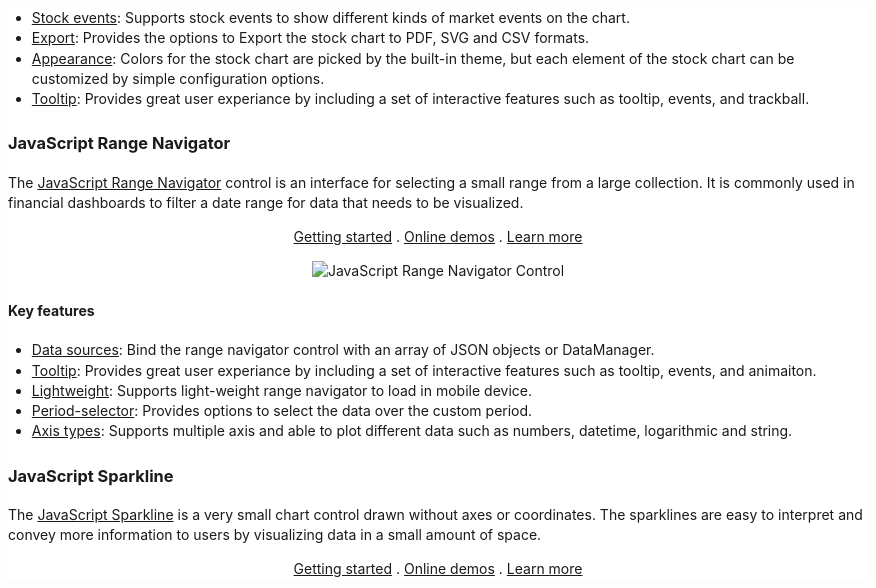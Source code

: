 * [Stock events](https://ej2.syncfusion.com/demos/?utm_source=npm&utm_campaign=rangeselector#/material/stock-chart/stock-events): Supports stock events to show different kinds of market events on the chart.
* [Export](https://ej2.syncfusion.com/demos/?utm_source=npm&utm_campaign=rangeselector#/material/stock-chart/default): Provides the options to Export the stock chart to  PDF, SVG and CSV formats.
* [Appearance](https://ej2.syncfusion.com/documentation/stock-chart/appearance/): Colors for the stock chart are picked by the built-in theme, but each element of the stock chart can be customized by simple configuration options.
* [Tooltip](https://ej2.syncfusion.com/demos/?utm_source=npm&utm_campaign=rangeselector#/material/stock-chart/default): Provides great user experiance by including a set of interactive features such as tooltip, events, and trackball.

### JavaScript Range Navigator

The [JavaScript Range Navigator](https://www.syncfusion.com/javascript-ui-controls/js-range-seletor) control is an interface for selecting a small range from a large collection. It is commonly used in financial dashboards to filter a date range for data that needs to be visualized.

<p align="center">
   <a href="https://ej2.syncfusion.com/documentation/range-navigator/getting-started/?utm_source=npm&utm_medium=listing&utm_campaign=javascript-chart-npm">Getting started</a> .
   <a href="https://ej2.syncfusion.com/demos/?utm_source=npm&utm_medium=listing&utm_campaign=javascript-chart-npm#/material/range-navigator/default.html">Online demos</a> .
   <a href="https://www.syncfusion.com/javascript-ui-controls/js-range-selector">Learn more</a>
</p>

<p align="center">
<img alt="JavaScript Range Navigator Control" src="https://raw.githubusercontent.com/SyncfusionExamples/nuget-img/master/javascript/javascript-range-navigator.png">
</p>

#### Key features
 
* [Data sources](https://ej2.syncfusion.com/vue/demos/?utm_source=npm&utm_campaign=rangenavigator#/material/range-navigator/default): Bind the range navigator control with an array of JSON objects or DataManager.
* [Tooltip](https://ej2.syncfusion.com/vue/demos/?utm_source=npm&utm_campaign=rangenavigator#/material/range-navigator/default): Provides great user experiance by including a set of interactive features such as tooltip, events, and animaiton.
* [Lightweight](https://ej2.syncfusion.com/demos/?utm_source=npm&utm_campaign=rangenavigtor#/material/range-navigator/light-weight): Supports light-weight range navigator to load in mobile device.
* [Period-selector](https://ej2.syncfusion.com/demos/?utm_source=npm&utm_campaign=rangenavigtor#/material/range-navigator/period-selector): Provides options to select the data over the custom period.
* [Axis types](https://ej2.syncfusion.com/demos/?utm_source=npm&utm_campaign=rangenavigtor#/material/range-navigator/date-time): Supports multiple axis and able to plot different data such as numbers, datetime, logarithmic and string.

### JavaScript  Sparkline

The [JavaScript Sparkline](https://www.syncfusion.com/javascript-ui-controls/js-sparkline) is a very small chart control drawn without axes or coordinates. The sparklines are easy to interpret and convey more information to users by visualizing data in a small amount of space.

<p align="center">
   <a href="https://ej2.syncfusion.com/documentation/sparkline/getting-started/?utm_source=npm&utm_medium=listing&utm_campaign=javascript-chart-npm">Getting started</a> .
   <a href="https://ej2.syncfusion.com/demos/?utm_source=npm&utm_medium=listing&utm_campaign=javascript-chart-npm#/material/sparkline/default.html">Online demos</a> .
   <a href="https://www.syncfusion.com/javascript-ui-controls/js-sparkline">Learn more</a>
</p>
